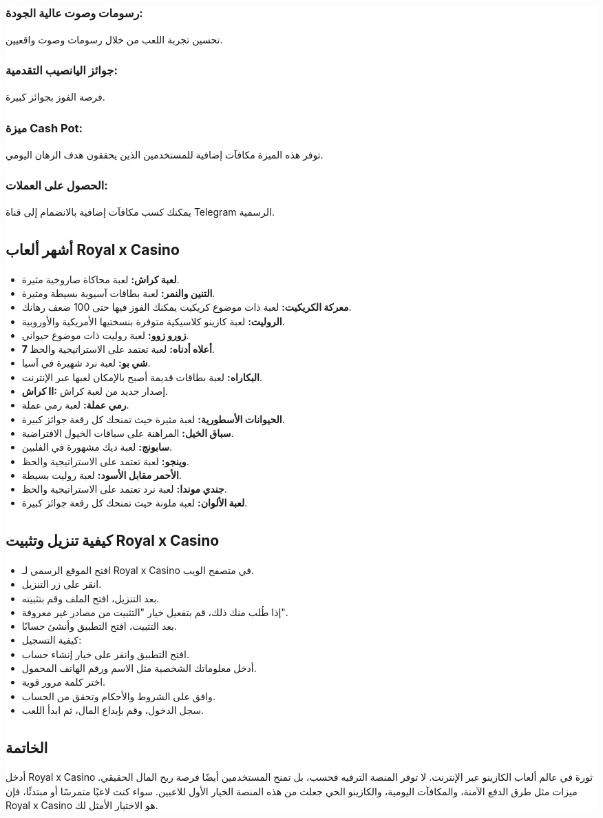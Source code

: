 ### رسومات وصوت عالية الجودة:
تحسين تجربة اللعب من خلال رسومات وصوت واقعيين.

### جوائز اليانصيب التقدمية:
فرصة الفوز بجوائز كبيرة.

### ميزة Cash Pot:
توفر هذه الميزة مكافآت إضافية للمستخدمين الذين يحققون هدف الرهان اليومي.

### الحصول على العملات:
يمكنك كسب مكافآت إضافية بالانضمام إلى قناة Telegram الرسمية.

## أشهر ألعاب Royal x Casino

- **لعبة كراش:** لعبة محاكاة صاروخية مثيرة.
- **التنين والنمر:** لعبة بطاقات آسيوية بسيطة ومثيرة.
- **معركة الكريكيت:** لعبة ذات موضوع كريكيت يمكنك الفوز فيها حتى 100 ضعف رهانك.
- **الروليت:** لعبة كازينو كلاسيكية متوفرة بنسختيها الأمريكية والأوروبية.
- **زورو زوو:** لعبة روليت ذات موضوع حيواني.
- **7 أعلاه أدناه:** لعبة تعتمد على الاستراتيجية والحظ.
- **شي بو:** لعبة نرد شهيرة في آسيا.
- **البكاراه:** لعبة بطاقات قديمة أصبح بالإمكان لعبها عبر الإنترنت.
- **كراش II:** إصدار جديد من لعبة كراش.
- **رمي عملة:** لعبة رمي عملة.
- **الحيوانات الأسطورية:** لعبة مثيرة حيث تمنحك كل رقعة جوائز كبيرة.
- **سباق الخيل:** المراهنة على سباقات الخيول الافتراضية.
- **سابونج:** لعبة ديك مشهورة في الفلبين.
- **وينجو:** لعبة تعتمد على الاستراتيجية والحظ.
- **الأحمر مقابل الأسود:** لعبة روليت بسيطة.
- **جندي موندا:** لعبة نرد تعتمد على الاستراتيجية والحظ.
- **لعبة الألوان:** لعبة ملونة حيث تمنحك كل رقعة جوائز كبيرة.

## كيفية تنزيل وتثبيت Royal x Casino

* افتح الموقع الرسمي لـ Royal x Casino في متصفح الويب.
* انقر على زر التنزيل.
* بعد التنزيل، افتح الملف وقم بتثبيته.
* إذا طُلب منك ذلك، قم بتفعيل خيار "التثبيت من مصادر غير معروفة".
* بعد التثبيت، افتح التطبيق وأنشئ حسابًا.
* كيفية التسجيل:
* افتح التطبيق وانقر على خيار إنشاء حساب.
* أدخل معلوماتك الشخصية مثل الاسم ورقم الهاتف المحمول.
* اختر كلمة مرور قوية.
* وافق على الشروط والأحكام وتحقق من الحساب.
* سجل الدخول، وقم بإيداع المال، ثم ابدأ اللعب.

## الخاتمة

أدخل Royal x Casino ثورة في عالم ألعاب الكازينو عبر الإنترنت. لا توفر المنصة الترفيه فحسب، بل تمنح المستخدمين أيضًا فرصة ربح المال الحقيقي. ميزات مثل طرق الدفع الآمنة، والمكافآت اليومية، والكازينو الحي جعلت من هذه المنصة الخيار الأول للاعبين. سواء كنت لاعبًا متمرسًا أو مبتدئًا، فإن Royal x Casino هو الاختيار الأمثل لك.
